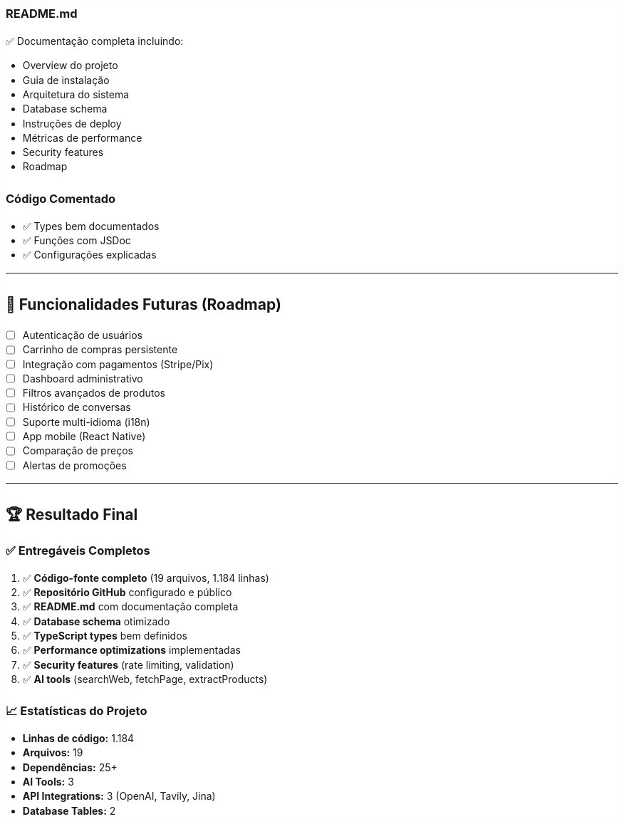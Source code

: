 ### README.md
✅ Documentação completa incluindo:
- Overview do projeto
- Guia de instalação
- Arquitetura do sistema
- Database schema
- Instruções de deploy
- Métricas de performance
- Security features
- Roadmap

### Código Comentado
- ✅ Types bem documentados
- ✅ Funções com JSDoc
- ✅ Configurações explicadas

---

## 🎯 Funcionalidades Futuras (Roadmap)

- [ ] Autenticação de usuários
- [ ] Carrinho de compras persistente
- [ ] Integração com pagamentos (Stripe/Pix)
- [ ] Dashboard administrativo
- [ ] Filtros avançados de produtos
- [ ] Histórico de conversas
- [ ] Suporte multi-idioma (i18n)
- [ ] App mobile (React Native)
- [ ] Comparação de preços
- [ ] Alertas de promoções

---

## 🏆 Resultado Final

### ✅ Entregáveis Completos

1. ✅ **Código-fonte completo** (19 arquivos, 1.184 linhas)
2. ✅ **Repositório GitHub** configurado e público
3. ✅ **README.md** com documentação completa
4. ✅ **Database schema** otimizado
5. ✅ **TypeScript types** bem definidos
6. ✅ **Performance optimizations** implementadas
7. ✅ **Security features** (rate limiting, validation)
8. ✅ **AI tools** (searchWeb, fetchPage, extractProducts)

### 📈 Estatísticas do Projeto

- **Linhas de código:** 1.184
- **Arquivos:** 19
- **Dependências:** 25+
- **AI Tools:** 3
- **API Integrations:** 3 (OpenAI, Tavily, Jina)
- **Database Tables:** 2
